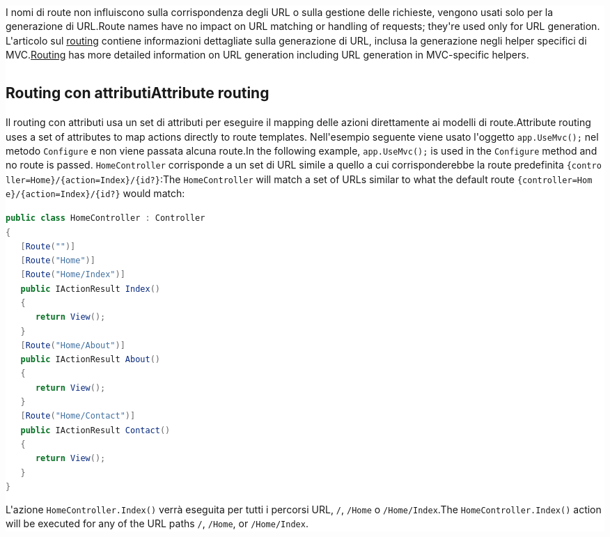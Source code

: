 <span data-ttu-id="88f08-190">I nomi di route non influiscono sulla corrispondenza degli URL o sulla gestione delle richieste, vengono usati solo per la generazione di URL.</span><span class="sxs-lookup"><span data-stu-id="88f08-190">Route names have no impact on URL matching or handling of requests; they're used only for URL generation.</span></span> <span data-ttu-id="88f08-191">L'articolo sul [routing](xref:fundamentals/routing) contiene informazioni dettagliate sulla generazione di URL, inclusa la generazione negli helper specifici di MVC.</span><span class="sxs-lookup"><span data-stu-id="88f08-191">[Routing](xref:fundamentals/routing) has more detailed information on URL generation including URL generation in MVC-specific helpers.</span></span>

<a name="attribute-routing-ref-label"></a>

## <a name="attribute-routing"></a><span data-ttu-id="88f08-192">Routing con attributi</span><span class="sxs-lookup"><span data-stu-id="88f08-192">Attribute routing</span></span>

<span data-ttu-id="88f08-193">Il routing con attributi usa un set di attributi per eseguire il mapping delle azioni direttamente ai modelli di route.</span><span class="sxs-lookup"><span data-stu-id="88f08-193">Attribute routing uses a set of attributes to map actions directly to route templates.</span></span> <span data-ttu-id="88f08-194">Nell'esempio seguente viene usato l'oggetto `app.UseMvc();` nel metodo `Configure` e non viene passata alcuna route.</span><span class="sxs-lookup"><span data-stu-id="88f08-194">In the following example, `app.UseMvc();` is used in the `Configure` method and no route is passed.</span></span> <span data-ttu-id="88f08-195">`HomeController` corrisponde a un set di URL simile a quello a cui corrisponderebbe la route predefinita `{controller=Home}/{action=Index}/{id?}`:</span><span class="sxs-lookup"><span data-stu-id="88f08-195">The `HomeController` will match a set of URLs similar to what the default route `{controller=Home}/{action=Index}/{id?}` would match:</span></span>

```csharp
public class HomeController : Controller
{
   [Route("")]
   [Route("Home")]
   [Route("Home/Index")]
   public IActionResult Index()
   {
      return View();
   }
   [Route("Home/About")]
   public IActionResult About()
   {
      return View();
   }
   [Route("Home/Contact")]
   public IActionResult Contact()
   {
      return View();
   }
}
```

<span data-ttu-id="88f08-196">L'azione `HomeController.Index()` verrà eseguita per tutti i percorsi URL, `/`, `/Home` o `/Home/Index`.</span><span class="sxs-lookup"><span data-stu-id="88f08-196">The `HomeController.Index()` action will be executed for any of the URL paths `/`, `/Home`, or `/Home/Index`.</span></span>
